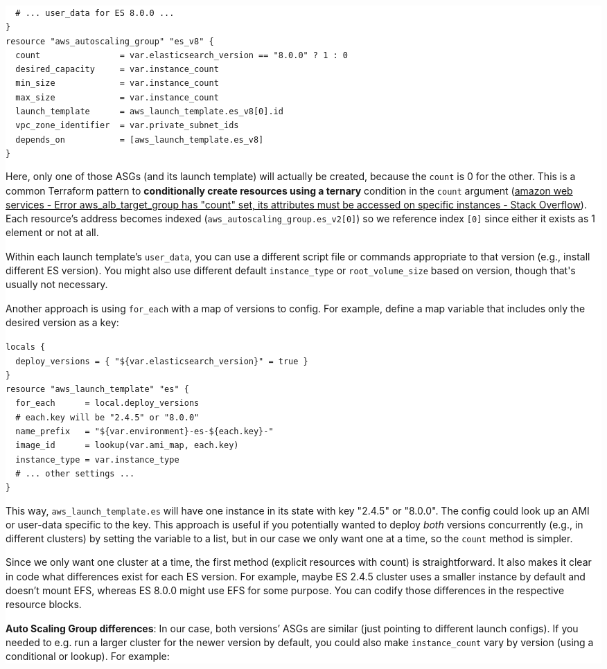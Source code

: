 ```hcl
  # ... user_data for ES 8.0.0 ...
}
resource "aws_autoscaling_group" "es_v8" {
  count                = var.elasticsearch_version == "8.0.0" ? 1 : 0
  desired_capacity     = var.instance_count
  min_size             = var.instance_count
  max_size             = var.instance_count
  launch_template      = aws_launch_template.es_v8[0].id
  vpc_zone_identifier  = var.private_subnet_ids
  depends_on           = [aws_launch_template.es_v8]
}
```

Here, only one of those ASGs (and its launch template) will actually be created, because the `count` is 0 for the other. This is a common Terraform pattern to **conditionally create resources using a ternary** condition in the `count` argument ([amazon web services - Error aws_alb_target_group has "count" set, its attributes must be accessed on specific instances - Stack Overflow](https://stackoverflow.com/questions/62433708/error-aws-alb-target-group-has-count-set-its-attributes-must-be-accessed-on-s#:~:text=I%20understand,stated%20in%20my%20previous%20comment)). Each resource’s address becomes indexed (`aws_autoscaling_group.es_v2[0]`) so we reference index `[0]` since either it exists as 1 element or not at all.

Within each launch template’s `user_data`, you can use a different script file or commands appropriate to that version (e.g., install different ES version). You might also use different default `instance_type` or `root_volume_size` based on version, though that's usually not necessary.

Another approach is using `for_each` with a map of versions to config. For example, define a map variable that includes only the desired version as a key:

```hcl
locals {
  deploy_versions = { "${var.elasticsearch_version}" = true }
}
resource "aws_launch_template" "es" {
  for_each      = local.deploy_versions
  # each.key will be "2.4.5" or "8.0.0"
  name_prefix   = "${var.environment}-es-${each.key}-"
  image_id      = lookup(var.ami_map, each.key)
  instance_type = var.instance_type
  # ... other settings ...
}
```

This way, `aws_launch_template.es` will have one instance in its state with key "2.4.5" or "8.0.0". The config could look up an AMI or user-data specific to the key. This approach is useful if you potentially wanted to deploy _both_ versions concurrently (e.g., in different clusters) by setting the variable to a list, but in our case we only want one at a time, so the `count` method is simpler.

Since we only want one cluster at a time, the first method (explicit resources with count) is straightforward. It also makes it clear in code what differences exist for each ES version. For example, maybe ES 2.4.5 cluster uses a smaller instance by default and doesn’t mount EFS, whereas ES 8.0.0 might use EFS for some purpose. You can codify those differences in the respective resource blocks.

**Auto Scaling Group differences**: In our case, both versions’ ASGs are similar (just pointing to different launch configs). If you needed to e.g. run a larger cluster for the newer version by default, you could also make `instance_count` vary by version (using a conditional or lookup). For example:
